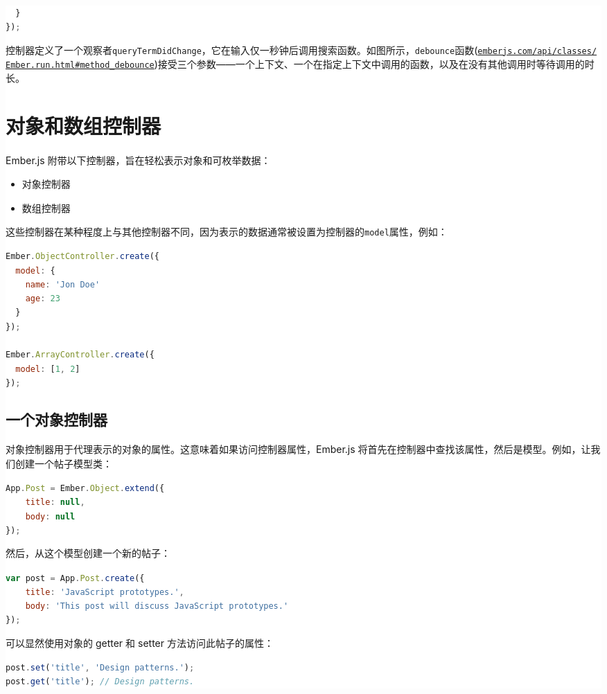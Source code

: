```js
  }
});
```

控制器定义了一个观察者`queryTermDidChange`，它在输入仅一秒钟后调用搜索函数。如图所示，`debounce`函数([`emberjs.com/api/classes/Ember.run.html#method_debounce`](http://emberjs.com/api/classes/Ember.run.html#method_debounce))接受三个参数——一个上下文、一个在指定上下文中调用的函数，以及在没有其他调用时等待调用的时长。

# 对象和数组控制器

Ember.js 附带以下控制器，旨在轻松表示对象和可枚举数据：

+   对象控制器

+   数组控制器

这些控制器在某种程度上与其他控制器不同，因为表示的数据通常被设置为控制器的`model`属性，例如：

```js
Ember.ObjectController.create({
  model: {
    name: 'Jon Doe'
    age: 23
  }
});

Ember.ArrayController.create({
  model: [1, 2]
});
```

## 一个对象控制器

对象控制器用于代理表示的对象的属性。这意味着如果访问控制器属性，Ember.js 将首先在控制器中查找该属性，然后是模型。例如，让我们创建一个帖子模型类：

```js
App.Post = Ember.Object.extend({
    title: null,
    body: null
});
```

然后，从这个模型创建一个新的帖子：

```js
var post = App.Post.create({
    title: 'JavaScript prototypes.',
    body: 'This post will discuss JavaScript prototypes.'
});
```

可以显然使用对象的 getter 和 setter 方法访问此帖子的属性：

```js
post.set('title', 'Design patterns.');
post.get('title'); // Design patterns.
```
